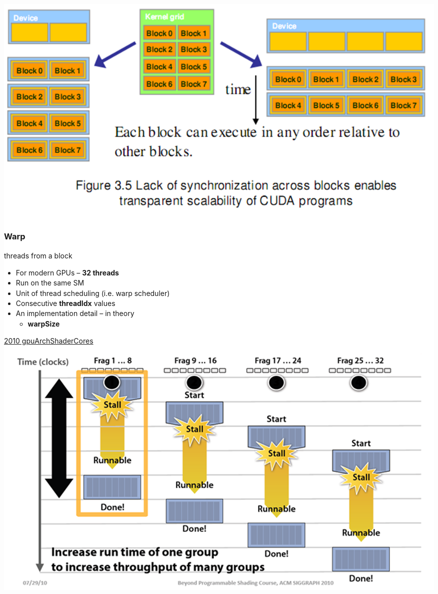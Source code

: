 ![image-20241129150941044](./../Assets/CIS5650/image-20241129150941044.png)

### Warp 

threads from a block

* For modern GPUs – **32 threads**
* Run on the same SM
* Unit of thread scheduling (i.e. warp scheduler)
* Consecutive **threadIdx** values
* An implementation detail – in theory
  * **warpSize**

[2010 gpuArchShaderCores](https://courses.cs.washington.edu/courses/cse558/11wi/lectures/05_gpuArchShaderCores_BPS_2011.pdf)

![image-20241129124647836](./../Assets/CIS5650/image-20241129124647836.png)
